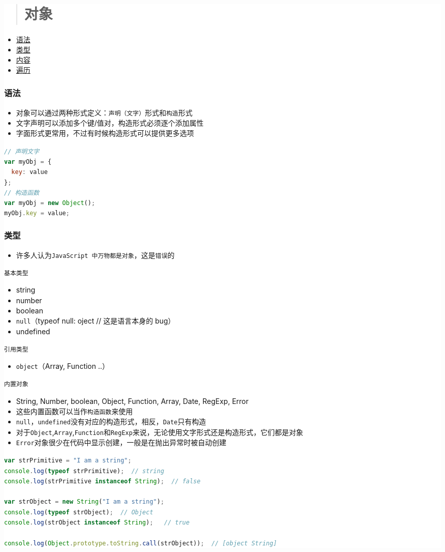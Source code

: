
> # 对象

* [语法](#语法)
* [类型](#类型)
* [内容](#内容)
* [遍历](#遍历)

### 语法
* 对象可以通过两种形式定义：`声明（文字）`形式和`构造`形式
* 文字声明可以添加多个键/值对，构造形式必须逐个添加属性
* 字面形式更常用，不过有时候构造形式可以提供更多选项

```JavaScript
// 声明文字
var myObj = {
  key: value
};
// 构造函数
var myObj = new Object();
myObj.key = value;
```

### 类型
* 许多人认为`JavaScript 中万物都是对象`，这是`错误`的

`基本类型`
* string
* number
* boolean
* `null`（typeof null: oject // 这是语言本身的 bug）
* undefined

`引用类型`
* `object`（Array, Function ..）

`内置对象`
* String, Number, boolean, Object, Function, Array, Date, RegExp, Error
* 这些内置函数可以当作`构造函数`来使用
* `null`，`undefined`没有对应的构造形式，相反，`Date`只有构造
* 对于`Object`,`Array`,`Function`和`RegExp`来说，无论使用文字形式还是构造形式，它们都是对象
* `Error`对象很少在代码中显示创建，一般是在抛出异常时被自动创建

```JavaScript
var strPrimitive = "I am a string";
console.log(typeof strPrimitive);  // string
console.log(strPrimitive instanceof String);  // false

var strObject = new String("I am a string");
console.log(typeof strObject);  // Object
console.log(strObject instanceof String);   // true

console.log(Object.prototype.toString.call(strObject));  // [object String]
```


  [prefix + "bar"]: "hello",
  [prefix + "baz"]: "world"